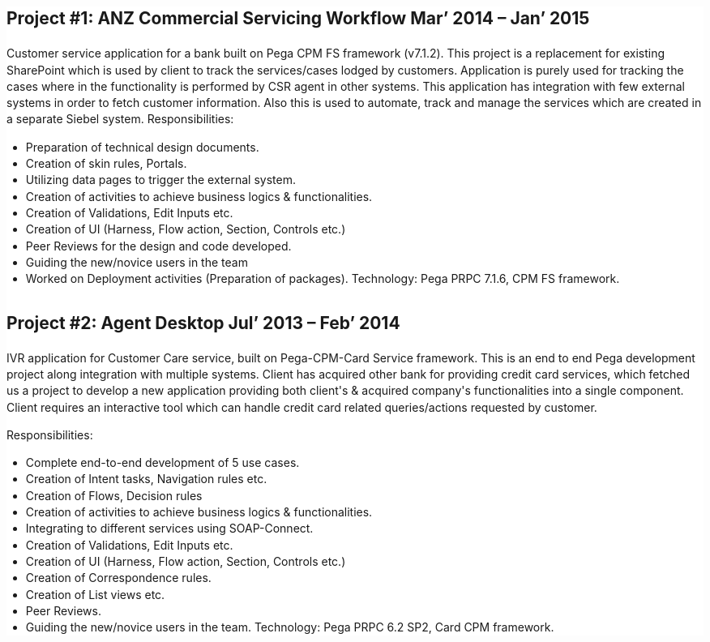## Project #1: ANZ Commercial Servicing Workflow Mar’ 2014 – Jan’ 2015

Customer service application for a bank built on Pega CPM FS framework (v7.1.2). This project is a replacement for
existing SharePoint which is used by client to track the services/cases lodged by customers. Application is purely used for
tracking the cases where in the functionality is performed by CSR agent in other systems. This application has integration
with few external systems in order to fetch customer information. Also this is used to automate, track and manage the
services which are created in a separate Siebel system.
Responsibilities:

- Preparation of technical design documents.
- Creation of skin rules, Portals.
- Utilizing data pages to trigger the external system.
- Creation of activities to achieve business logics & functionalities.
- Creation of Validations, Edit Inputs etc.
- Creation of UI (Harness, Flow action, Section, Controls etc.)
- Peer Reviews for the design and code developed.
- Guiding the new/novice users in the team
- Worked on Deployment activities (Preparation of packages).
Technology: Pega PRPC 7.1.6, CPM FS framework.

## Project #2: Agent Desktop Jul’ 2013 – Feb’ 2014

IVR application for Customer Care service, built on Pega-CPM-Card Service framework. This is an end to end Pega
development project along integration with multiple systems. Client has acquired other bank for providing credit card
services, which fetched us a project to develop a new application providing both client's & acquired company's
functionalities into a single component. Client requires an interactive tool which can handle credit card related
queries/actions requested by customer.


Responsibilities:

- Complete end-to-end development of 5 use cases.
- Creation of Intent tasks, Navigation rules etc.
- Creation of Flows, Decision rules
- Creation of activities to achieve business logics & functionalities.
- Integrating to different services using SOAP-Connect.
- Creation of Validations, Edit Inputs etc.
- Creation of UI (Harness, Flow action, Section, Controls etc.)
- Creation of Correspondence rules.
- Creation of List views etc.
- Peer Reviews.
- Guiding the new/novice users in the team.
Technology: Pega PRPC 6.2 SP2, Card CPM framework.
